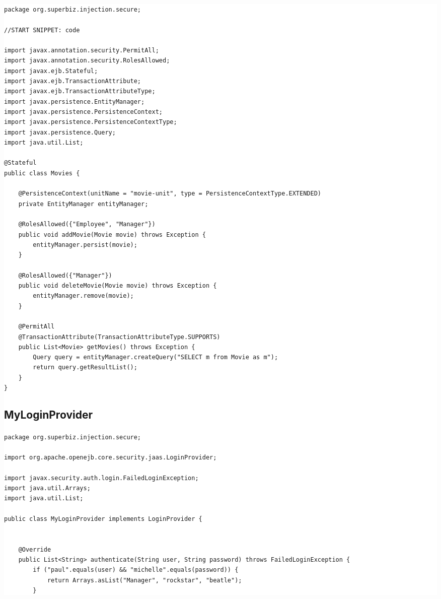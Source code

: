     package org.superbiz.injection.secure;
    
    //START SNIPPET: code
    
    import javax.annotation.security.PermitAll;
    import javax.annotation.security.RolesAllowed;
    import javax.ejb.Stateful;
    import javax.ejb.TransactionAttribute;
    import javax.ejb.TransactionAttributeType;
    import javax.persistence.EntityManager;
    import javax.persistence.PersistenceContext;
    import javax.persistence.PersistenceContextType;
    import javax.persistence.Query;
    import java.util.List;
    
    @Stateful
    public class Movies {
    
        @PersistenceContext(unitName = "movie-unit", type = PersistenceContextType.EXTENDED)
        private EntityManager entityManager;
    
        @RolesAllowed({"Employee", "Manager"})
        public void addMovie(Movie movie) throws Exception {
            entityManager.persist(movie);
        }
    
        @RolesAllowed({"Manager"})
        public void deleteMovie(Movie movie) throws Exception {
            entityManager.remove(movie);
        }
    
        @PermitAll
        @TransactionAttribute(TransactionAttributeType.SUPPORTS)
        public List<Movie> getMovies() throws Exception {
            Query query = entityManager.createQuery("SELECT m from Movie as m");
            return query.getResultList();
        }
    }

## MyLoginProvider

    package org.superbiz.injection.secure;

    import org.apache.openejb.core.security.jaas.LoginProvider;

    import javax.security.auth.login.FailedLoginException;
    import java.util.Arrays;
    import java.util.List;

    public class MyLoginProvider implements LoginProvider {


        @Override
        public List<String> authenticate(String user, String password) throws FailedLoginException {
            if ("paul".equals(user) && "michelle".equals(password)) {
                return Arrays.asList("Manager", "rockstar", "beatle");
            }
